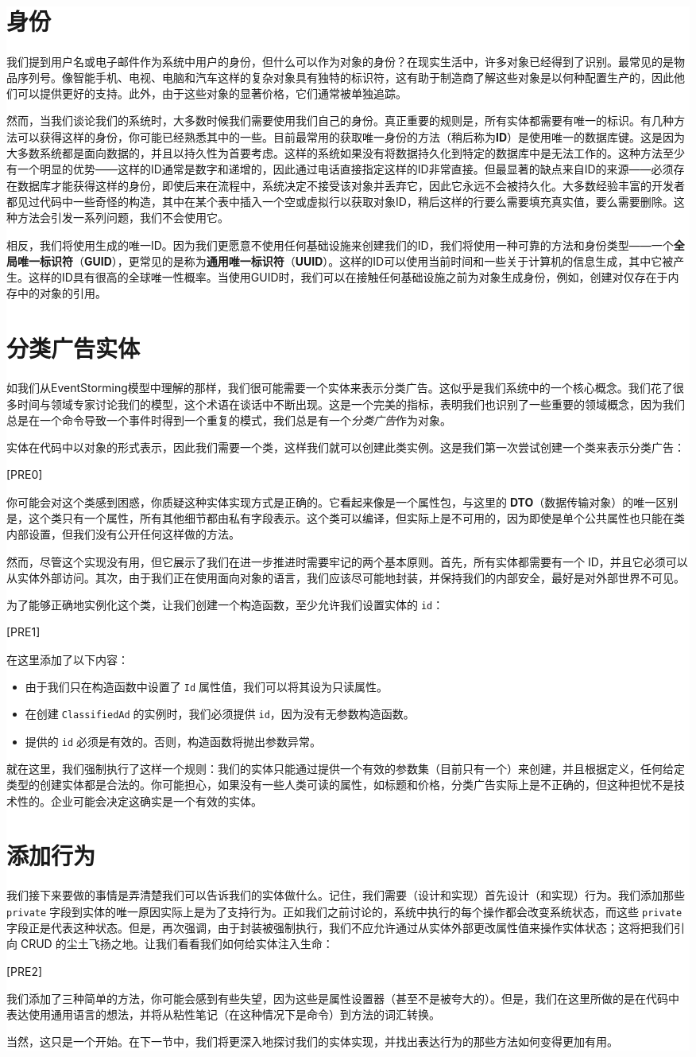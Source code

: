 # 身份

我们提到用户名或电子邮件作为系统中用户的身份，但什么可以作为对象的身份？在现实生活中，许多对象已经得到了识别。最常见的是物品序列号。像智能手机、电视、电脑和汽车这样的复杂对象具有独特的标识符，这有助于制造商了解这些对象是以何种配置生产的，因此他们可以提供更好的支持。此外，由于这些对象的显著价格，它们通常被单独追踪。

然而，当我们谈论我们的系统时，大多数时候我们需要使用我们自己的身份。真正重要的规则是，所有实体都需要有唯一的标识。有几种方法可以获得这样的身份，你可能已经熟悉其中的一些。目前最常用的获取唯一身份的方法（稍后称为**ID**）是使用唯一的数据库键。这是因为大多数系统都是面向数据的，并且以持久性为首要考虑。这样的系统如果没有将数据持久化到特定的数据库中是无法工作的。这种方法至少有一个明显的优势——这样的ID通常是数字和递增的，因此通过电话直接指定这样的ID非常直接。但最显著的缺点来自ID的来源——必须存在数据库才能获得这样的身份，即使后来在流程中，系统决定不接受该对象并丢弃它，因此它永远不会被持久化。大多数经验丰富的开发者都见过代码中一些奇怪的构造，其中在某个表中插入一个空或虚拟行以获取对象ID，稍后这样的行要么需要填充真实值，要么需要删除。这种方法会引发一系列问题，我们不会使用它。

相反，我们将使用生成的唯一ID。因为我们更愿意不使用任何基础设施来创建我们的ID，我们将使用一种可靠的方法和身份类型——一个**全局唯一标识符**（**GUID**），更常见的是称为**通用唯一标识符**（**UUID**）。这样的ID可以使用当前时间和一些关于计算机的信息生成，其中它被产生。这样的ID具有很高的全球唯一性概率。当使用GUID时，我们可以在接触任何基础设施之前为对象生成身份，例如，创建对仅存在于内存中的对象的引用。

# 分类广告实体

如我们从EventStorming模型中理解的那样，我们很可能需要一个实体来表示分类广告。这似乎是我们系统中的一个核心概念。我们花了很多时间与领域专家讨论我们的模型，这个术语在谈话中不断出现。这是一个完美的指标，表明我们也识别了一些重要的领域概念，因为我们总是在一个命令导致一个事件时得到一个重复的模式，我们总是有一个*分类广告*作为对象。

实体在代码中以对象的形式表示，因此我们需要一个类，这样我们就可以创建此类实例。这是我们第一次尝试创建一个类来表示分类广告：

[PRE0]

你可能会对这个类感到困惑，你质疑这种实体实现方式是正确的。它看起来像是一个属性包，与这里的 **DTO**（数据传输对象）的唯一区别是，这个类只有一个属性，所有其他细节都由私有字段表示。这个类可以编译，但实际上是不可用的，因为即使是单个公共属性也只能在类内部设置，但我们没有公开任何这样做的方法。

然而，尽管这个实现没有用，但它展示了我们在进一步推进时需要牢记的两个基本原则。首先，所有实体都需要有一个 ID，并且它必须可以从实体外部访问。其次，由于我们正在使用面向对象的语言，我们应该尽可能地封装，并保持我们的内部安全，最好是对外部世界不可见。

为了能够正确地实例化这个类，让我们创建一个构造函数，至少允许我们设置实体的 `id`：

[PRE1]

在这里添加了以下内容：

+   由于我们只在构造函数中设置了 `Id` 属性值，我们可以将其设为只读属性。

+   在创建 `ClassifiedAd` 的实例时，我们必须提供 `id`，因为没有无参数构造函数。

+   提供的 `id` 必须是有效的。否则，构造函数将抛出参数异常。

就在这里，我们强制执行了这样一个规则：我们的实体只能通过提供一个有效的参数集（目前只有一个）来创建，并且根据定义，任何给定类型的创建实体都是合法的。你可能担心，如果没有一些人类可读的属性，如标题和价格，分类广告实际上是不正确的，但这种担忧不是技术性的。企业可能会决定这确实是一个有效的实体。

# 添加行为

我们接下来要做的事情是弄清楚我们可以告诉我们的实体做什么。记住，我们需要（设计和实现）首先设计（和实现）行为。我们添加那些 `private` 字段到实体的唯一原因实际上是为了支持行为。正如我们之前讨论的，系统中执行的每个操作都会改变系统状态，而这些 `private` 字段正是代表这种状态。但是，再次强调，由于封装被强制执行，我们不应允许通过从实体外部更改属性值来操作实体状态；这将把我们引向 CRUD 的尘土飞扬之地。让我们看看我们如何给实体注入生命：

[PRE2]

我们添加了三种简单的方法，你可能会感到有些失望，因为这些是属性设置器（甚至不是被夸大的）。但是，我们在这里所做的是在代码中表达使用通用语言的想法，并将从粘性笔记（在这种情况下是命令）到方法的词汇转换。

当然，这只是一个开始。在下一节中，我们将更深入地探讨我们的实体实现，并找出表达行为的那些方法如何变得更加有用。
